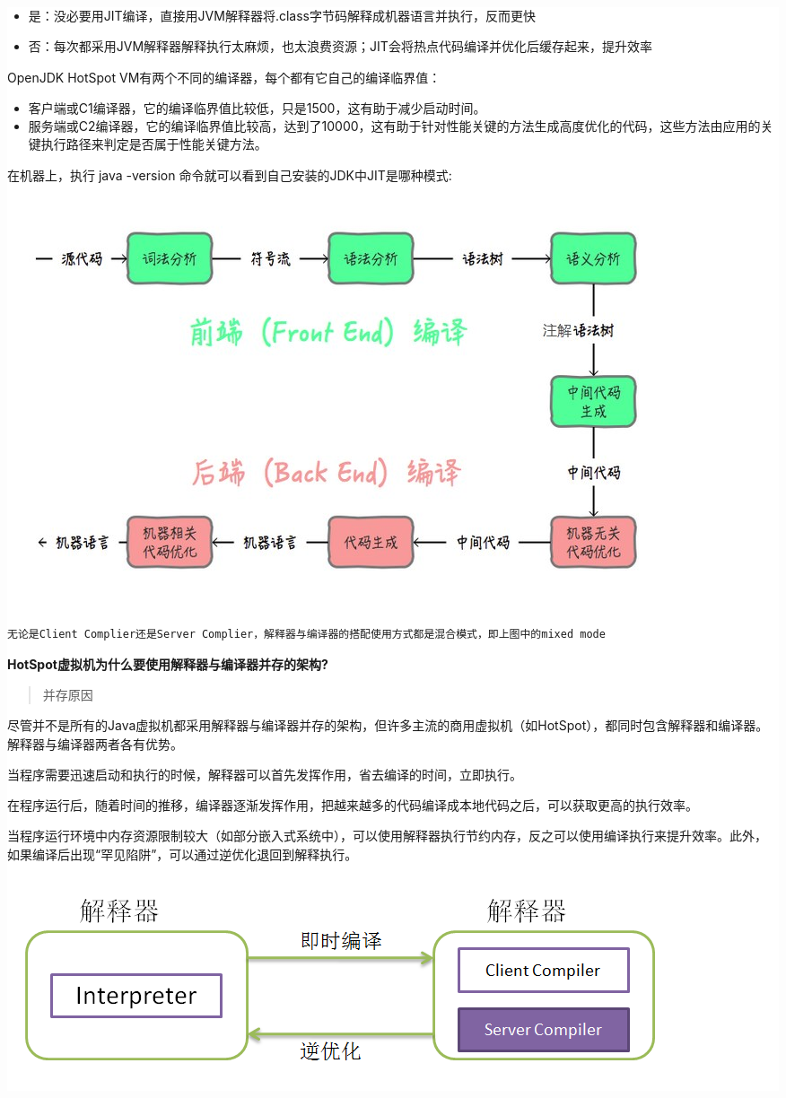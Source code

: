 - 是：没必要用JIT编译，直接用JVM解释器将.class字节码解释成机器语言并执行，反而更快

- 否：每次都采用JVM解释器解释执行太麻烦，也太浪费资源；JIT会将热点代码编译并优化后缓存起来，提升效率

OpenJDK HotSpot VM有两个不同的编译器，每个都有它自己的编译临界值：

- 客户端或C1编译器，它的编译临界值比较低，只是1500，这有助于减少启动时间。
- 服务端或C2编译器，它的编译临界值比较高，达到了10000，这有助于针对性能关键的方法生成高度优化的代码，这些方法由应用的关键执行路径来判定是否属于性能关键方法。

在机器上，执行 java -version 命令就可以看到自己安装的JDK中JIT是哪种模式:
 
![](/img/2018/2018-11/compile-1.png)

    无论是Client Complier还是Server Complier，解释器与编译器的搭配使用方式都是混合模式，即上图中的mixed mode
    
**HotSpot虚拟机为什么要使用解释器与编译器并存的架构?**

> 并存原因

尽管并不是所有的Java虚拟机都采用解释器与编译器并存的架构，但许多主流的商用虚拟机（如HotSpot），都同时包含解释器和编译器。解释器与编译器两者各有优势。

当程序需要迅速启动和执行的时候，解释器可以首先发挥作用，省去编译的时间，立即执行。
 
在程序运行后，随着时间的推移，编译器逐渐发挥作用，把越来越多的代码编译成本地代码之后，可以获取更高的执行效率。 

当程序运行环境中内存资源限制较大（如部分嵌入式系统中），可以使用解释器执行节约内存，反之可以使用编译执行来提升效率。此外，如果编译后出现“罕见陷阱”，可以通过逆优化退回到解释执行。

![](/img/2018/2018-11/compile-3.png)
